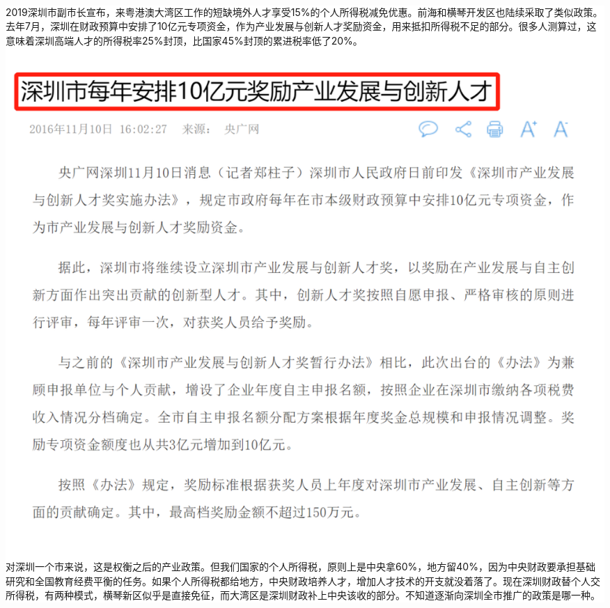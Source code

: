 



2019深圳市副市长宣布，来粤港澳大湾区工作的短缺境外人才享受15%的个人所得税减免优惠。前海和横琴开发区也陆续采取了类似政策。去年7月，深圳在财政预算中安排了10亿元专项资金，作为产业发展与创新人才奖励资金，用来抵扣所得税不足的部分。很多人测算过，这意味着深圳高端人才的所得税率25%封顶，比国家45%封顶的累进税率低了20%。



![](/images/btnews/0401_0500/0407/8b29016d-36ff-42f1-b515-0a861adb66f5.png)







对深圳一个市来说，这是权衡之后的产业政策。但我们国家的个人所得税，原则上是中央拿60%，地方留40%，因为中央财政要承担基础研究和全国教育经费平衡的任务。如果个人所得税都给地方，中央财政培养人才，增加人才技术的开支就没着落了。现在深圳财政替个人交所得税，有两种模式，横琴新区似乎是直接免征，而大湾区是深圳财政补上中央该收的部分。不知道逐渐向深圳全市推广的政策是哪一种。





